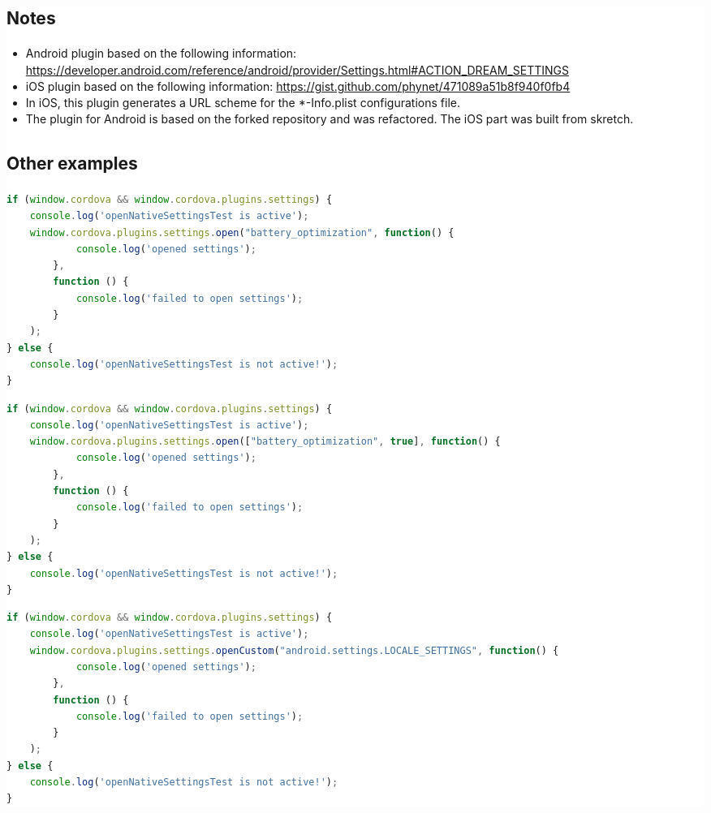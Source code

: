 ## Notes
* Android plugin based on the following information: https://developer.android.com/reference/android/provider/Settings.html#ACTION_DREAM_SETTINGS
* iOS plugin based on the following information: https://gist.github.com/phynet/471089a51b8f940f0fb4
* In iOS, this plugin generates a URL scheme for the *-Info.plist configurations file.
* The plugin for Android is based on the forked repository and was refactored. The iOS part was built from skretch.

## Other examples

```js
if (window.cordova && window.cordova.plugins.settings) {
    console.log('openNativeSettingsTest is active');
    window.cordova.plugins.settings.open("battery_optimization", function() {
            console.log('opened settings');
        },
        function () {
            console.log('failed to open settings');
        }
    );
} else {
    console.log('openNativeSettingsTest is not active!');
}
```

```js
if (window.cordova && window.cordova.plugins.settings) {
    console.log('openNativeSettingsTest is active');
    window.cordova.plugins.settings.open(["battery_optimization", true], function() {
            console.log('opened settings');
        },
        function () {
            console.log('failed to open settings');
        }
    );
} else {
    console.log('openNativeSettingsTest is not active!');
}
```

```js
if (window.cordova && window.cordova.plugins.settings) {
    console.log('openNativeSettingsTest is active');
    window.cordova.plugins.settings.openCustom("android.settings.LOCALE_SETTINGS", function() {
            console.log('opened settings');
        },
        function () {
            console.log('failed to open settings');
        }
    );
} else {
    console.log('openNativeSettingsTest is not active!');
}
```
